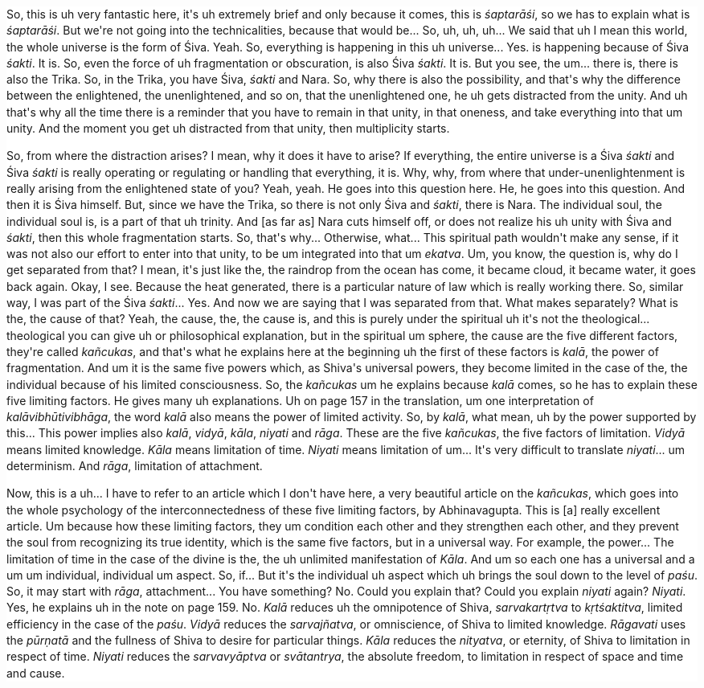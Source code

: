 So, this is uh very fantastic here, it's uh extremely brief and only because it comes, this is _śaptarāśi_, so we has to explain what is _śaptarāśi_. But we're not going into the technicalities, because that would be... So, uh, uh, uh... We said that uh I mean this world, the whole universe is the form of Śiva. Yeah. So, everything is happening in this uh universe... Yes.  is happening because of Śiva _śakti_. It is. So, even the force of uh fragmentation or obscuration, is also Śiva _śakti_. It is. But you see, the um... there is, there is also the Trika. So, in the Trika, you have Śiva, _śakti_ and Nara. So, why there is also the possibility, and that's why the difference between the enlightened, the unenlightened, and so on, that the unenlightened one, he uh gets distracted from the unity. And uh that's why all the time there is a reminder that you have to remain in that unity, in that oneness, and take everything into that um unity. And the moment you get uh distracted from that unity, then multiplicity starts. 

So, from where the distraction arises? I mean, why it does it have to arise? If everything, the entire universe is a Śiva _śakti_ and Śiva _śakti_ is really operating or regulating or handling that everything, it is. Why, why, from where that under-unenlightenment is really arising from the enlightened state of you? Yeah, yeah. He goes into this question here. He, he goes into this question. And then it is Śiva himself. But, since we have the Trika, so there is not only Śiva and _śakti_, there is Nara. The individual soul, the individual soul is, is a part of that uh trinity. And [as far as] Nara cuts himself off, or does not realize his uh unity with Śiva and _śakti_, then this whole fragmentation starts. So, that's why... Otherwise, what... This spiritual path wouldn't make any sense, if it was not also our effort to enter into that unity, to be um integrated into that um _ekatva_. Um, you know, the question is, why do I get separated from that? I mean, it's just like the, the raindrop from the ocean has come, it became cloud, it became water, it goes back again.  Okay, I see. Because the heat generated, there is a particular nature of law which is really working there. So, similar way, I was part of the Śiva _śakti_... Yes. And now we are saying that I was separated from that. What makes  separately? What is the, the cause of that? Yeah, the cause, the, the cause is, and this is purely under the spiritual uh it's not the theological... theological you can give uh or philosophical explanation, but in the spiritual um sphere, the cause are the five different factors, they're called _kañcukas_, and that's what he explains here at the beginning uh the first of these factors is _kalā_, the power of fragmentation. And um it is the same five powers which, as Shiva's universal powers, they become limited in the case of the, the individual because of his limited consciousness. So, the _kañcukas_ um he explains because _kalā_ comes, so he has to explain these five limiting factors. He gives many uh explanations. Uh on page 157 in the translation, um one interpretation of _kalāvibhūtivibhāga_, the word _kalā_ also means the power of limited activity. So, by _kalā_, what mean, uh by the power supported by this... This power implies also _kalā_, _vidyā_, _kāla_, _niyati_ and _rāga_. These are the five _kañcukas_, the five factors of limitation. _Vidyā_ means limited knowledge. _Kāla_ means limitation of time. _Niyati_ means limitation of um... It's very difficult to translate _niyati_... um determinism. And _rāga_, limitation of attachment. 

Now, this is a uh... I have to refer to an article which I don't have here, a very beautiful article on the _kañcukas_, which goes into the whole psychology of the interconnectedness of these five limiting factors, by Abhinavagupta. This is [a] really excellent article. Um because how these limiting factors, they um condition each other and they strengthen each other, and they prevent the soul from recognizing its true identity, which is the same five factors, but in a universal way. For example, the power... The limitation of time in the case of the divine is the, the uh unlimited manifestation of _Kāla_. And um so each one has a universal and a um um individual, individual um aspect. So, if... But it's the individual uh aspect which uh brings the soul down to the level of _paśu_. So, it may start with _rāga_, attachment... You have something? No. Could you explain that? Could you explain _niyati_ again? _Niyati_. Yes, he explains uh in the note on page 159. No. _Kalā_ reduces uh the omnipotence of Shiva, _sarvakartṛtva_ to _kṛtśaktitva_, limited efficiency in the case of the _paśu_. _Vidyā_ reduces the _sarvajñatva_, or omniscience, of Shiva to limited knowledge. _Rāgavati_ uses the _pūrṇatā_ and the fullness of Shiva to desire for particular things. _Kāla_ reduces the _nityatva_, or eternity, of Shiva to limitation in respect of time. _Niyati_ reduces the _sarvavyāptva_ or _svātantrya_, the absolute freedom, to limitation in respect of space and time and cause. 
